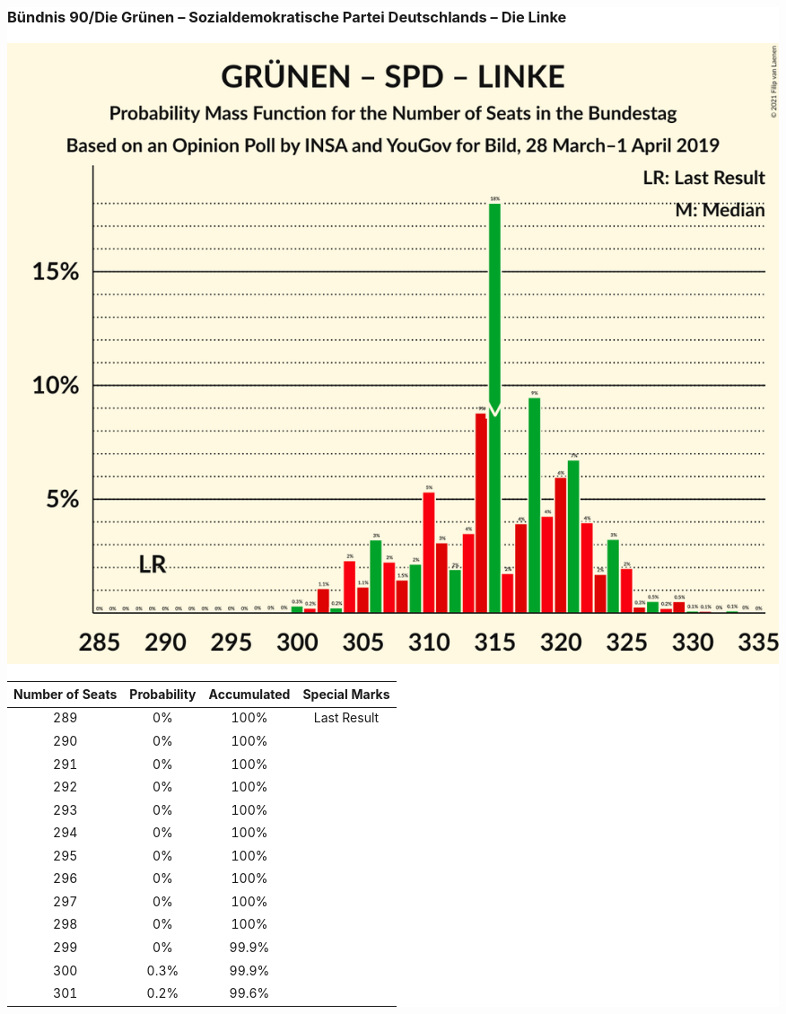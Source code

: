 ### Bündnis 90/Die Grünen – Sozialdemokratische Partei Deutschlands – Die Linke

![Graph with seats probability mass function not yet produced](2019-04-01-INSAandYouGov-coalitions-seats-pmf-grünen–spd–linke.png "Seats Probability Mass Function")

| Number of Seats | Probability | Accumulated | Special Marks |
|:---------------:|:-----------:|:-----------:|:-------------:|
| 289 | 0% | 100% | Last Result |
| 290 | 0% | 100% |  |
| 291 | 0% | 100% |  |
| 292 | 0% | 100% |  |
| 293 | 0% | 100% |  |
| 294 | 0% | 100% |  |
| 295 | 0% | 100% |  |
| 296 | 0% | 100% |  |
| 297 | 0% | 100% |  |
| 298 | 0% | 100% |  |
| 299 | 0% | 99.9% |  |
| 300 | 0.3% | 99.9% |  |
| 301 | 0.2% | 99.6% |  |